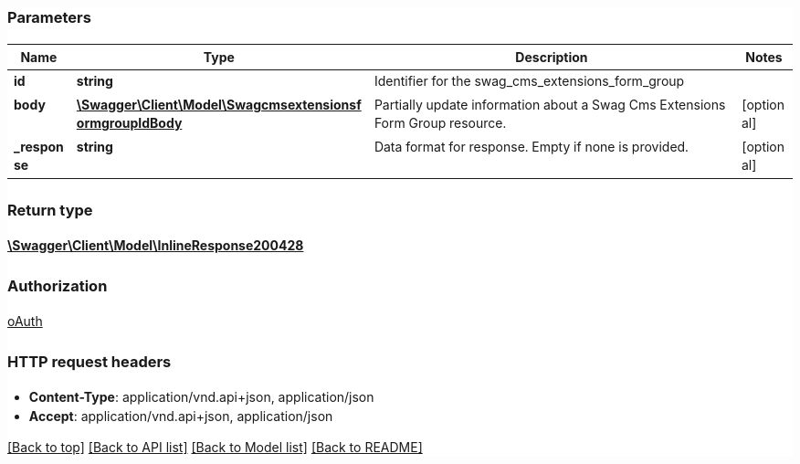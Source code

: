 ### Parameters

Name | Type | Description  | Notes
------------- | ------------- | ------------- | -------------
 **id** | **string**| Identifier for the swag_cms_extensions_form_group |
 **body** | [**\Swagger\Client\Model\SwagcmsextensionsformgroupIdBody**](../Model/SwagcmsextensionsformgroupIdBody.md)| Partially update information about a Swag Cms Extensions Form Group resource. | [optional]
 **_response** | **string**| Data format for response. Empty if none is provided. | [optional]

### Return type

[**\Swagger\Client\Model\InlineResponse200428**](../Model/InlineResponse200428.md)

### Authorization

[oAuth](../../README.md#oAuth)

### HTTP request headers

 - **Content-Type**: application/vnd.api+json, application/json
 - **Accept**: application/vnd.api+json, application/json

[[Back to top]](#) [[Back to API list]](../../README.md#documentation-for-api-endpoints) [[Back to Model list]](../../README.md#documentation-for-models) [[Back to README]](../../README.md)

